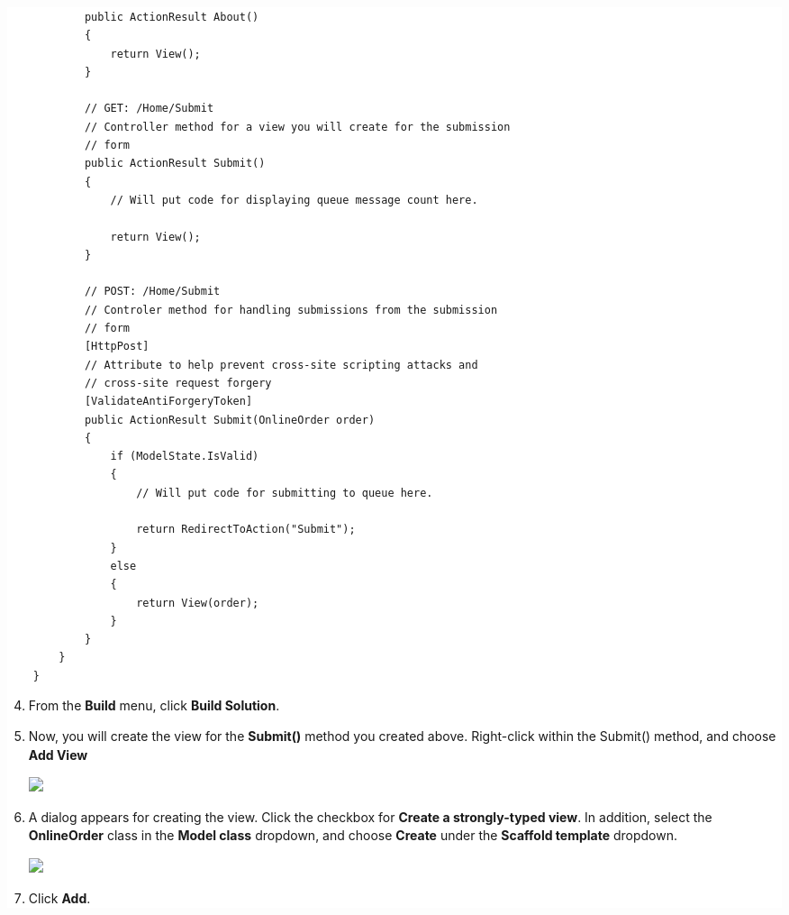                 public ActionResult About()
                {
                    return View();
                }

                // GET: /Home/Submit
                // Controller method for a view you will create for the submission
                // form
                public ActionResult Submit()
                {
                    // Will put code for displaying queue message count here.

                    return View();
                }

                // POST: /Home/Submit
                // Controler method for handling submissions from the submission
                // form 
                [HttpPost]
				// Attribute to help prevent cross-site scripting attacks and 
				// cross-site request forgery  
    			[ValidateAntiForgeryToken] 
                public ActionResult Submit(OnlineOrder order)
                {
                    if (ModelState.IsValid)
                    {
                        // Will put code for submitting to queue here.
                    
                        return RedirectToAction("Submit");
                    }
                    else
                    {
                        return View(order);
                    }
                }
            }
        }

4.  From the **Build** menu, click **Build Solution**.

5.  Now, you will create the view for the **Submit()** method you
    created above. Right-click within the Submit() method, and choose
    **Add View**

    ![][14]

6.  A dialog appears for creating the view. Click the checkbox for
    **Create a strongly-typed view**. In addition, select the
    **OnlineOrder** class in the **Model class** dropdown, and choose
    **Create** under the **Scaffold template** dropdown.

    ![][15]

7.  Click **Add**.


  [0]: ../Media/getting-started-multi-tier-01.png
  [1]: ../Media/getting-started-multi-tier-100.png
  [sbqueuecomparison]: http://msdn.microsoft.com/en-us/library/windowsazure/hh767287.aspx
  [2]: ../Media/getting-started-multi-tier-101.png
  [Get Tools and SDK]: http://go.microsoft.com/fwlink/?LinkId=271920
  [3]: ../Media/getting-started-3.png
  [4]: ../Media/getting-started-4-WebPI.png
  [http://www.windowsazure.com]: http://www.windowsazure.com
  [5]: ../Media/getting-started-12.png
  [Windows Azure Management Portal]: http://manage.windowsazure.com
  [6]: ../Media/sb-queues-03.png
  [7]: ../Media/sb-queues-04.png
  [8]: ../Media/getting-started-multi-tier-09.png
  [9]: ../Media/getting-started-multi-tier-10.jpg
  [10]: ../Media/getting-started-multi-tier-11.png
  [11]: ../Media/getting-started-multi-tier-02.png
  [12]: ../Media/getting-started-multi-tier-12.png
  [13]: ../Media/getting-started-multi-tier-13.png
  [14]: ../Media/getting-started-multi-tier-33.png
  [15]: ../Media/getting-started-multi-tier-34.png
  [16]: ../Media/getting-started-multi-tier-35.png
  [17]: ../Media/getting-started-multi-tier-36.png
  [18]: ../Media/getting-started-multi-tier-37.png
  [19]: ../Media/getting-started-multi-tier-38.png
  [20]: ../Media/getting-started-multi-tier-39.png
  [21]: ../Media/SBExplorer.png
  [22]: ../Media/SBExplorerAddConnect.png
  [23]: ../Media/SBWorkerRole1.png
  [24]: ../Media/SBExplorerProperties.png
  [25]: ../Media/SBWorkerRoleProperties.png
  [26]: ../Media/SBNewWorkerRole.png
  [27]: ../Media/getting-started-multi-tier-27.png
  [28]: ../Media/getting-started-multi-tier-40.png
  [30]: ../Media/sb-queues-09.png
  [31]: ../Media/sb-queues-06.png
  [32]: ../Media/getting-started-41.png
  [33]: ../Media/getting-started-4-2-WebPI.png
  [sbmsdn]: http://msdn.microsoft.com/en-us/library/windowsazure/ee732537.aspx  
  [sbwacom]: /en-us/manage/services/service-bus/  
  [sbwacomqhowto]: /en-us/develop/net/how-to-guides/service-bus-queues/  
  [mutitierstorage]: /en-us/develop/net/tutorials/multi-tier-web-site/1-overview/ 
  [executionmodels]: http://www.windowsazure.com/en-us/develop/net/fundamentals/compute/
